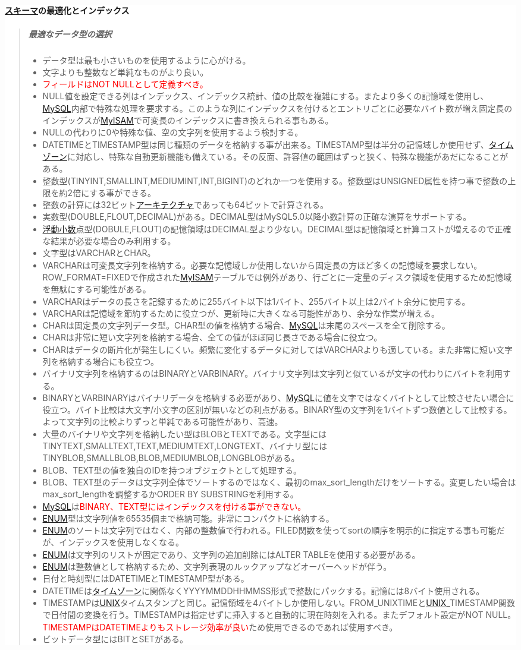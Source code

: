</div>
<div class="section">
<h4><a class="keyword" href="http://d.hatena.ne.jp/keyword/%A5%B9%A5%AD%A1%BC%A5%DE">スキーマ</a>の最適化とインデックス</h4>

<blockquote>
    
<div class="section">
<h5>最適なデータ型の選択</h5>

<ul>
<li>データ型は最も小さいものを使用するように心がける。</li>
<li>文字よりも整数など単純なものがより良い。</li>
<li><span class="deco" style="color:#FF0000;">フィールドはNOT NULLとして定義すべき。</span></li>
<li>NULL値を設定できる列はインデックス、インデックス統計、値の比較を複雑にする。またより多くの記憶域を使用し、<a class="keyword" href="http://d.hatena.ne.jp/keyword/MySQL">MySQL</a>内部で特殊な処理を要求する。このような列にインデックスを付けるとエントリごとに必要なバイト数が増え固定長のインデックスが<a class="keyword" href="http://d.hatena.ne.jp/keyword/MyISAM">MyISAM</a>で可変長のインデックスに書き換えられる事もある。</li>
<li>NULLの代わりに0や特殊な値、空の文字列を使用するよう検討する。</li>
<li>DATETIMEとTIMESTAMP型は同じ種類のデータを格納する事が出来る。TIMESTAMP型は半分の記憶域しか使用せず、<a class="keyword" href="http://d.hatena.ne.jp/keyword/%A5%BF%A5%A4%A5%E0%A5%BE%A1%BC%A5%F3">タイムゾーン</a>に対応し、特殊な自動更新機能も備えている。その反面、許容値の範囲はずっと狭く、特殊な機能があだになることがある。</li>
<li>整数型(TINYINT,SMALLINT,MEDIUMINT,INT,BIGINT)のどれか一つを使用する。整数型はUNSIGNED属性を持つ事で整数の上限を約2倍にする事ができる。</li>
<li>整数の計算には32ビット<a class="keyword" href="http://d.hatena.ne.jp/keyword/%A5%A2%A1%BC%A5%AD%A5%C6%A5%AF%A5%C1%A5%E3">アーキテクチャ</a>であっても64ビットで計算される。</li>
<li>実数型(DOUBLE,FLOUT,DECIMAL)がある。DECIMAL型はMySQL5.0以降小数計算の正確な演算をサポートする。</li>
<li><a class="keyword" href="http://d.hatena.ne.jp/keyword/%C9%E2%C6%B0%BE%AE%BF%F4">浮動小数</a>点型(DOBULE,FLOUT)の記憶領域はDECIMAL型より少ない。DECIMAL型は記憶領域と計算コストが増えるので正確な結果が必要な場合のみ利用する。</li>
<li>文字型はVARCHARとCHAR。</li>
<li>VARCHARは可変長文字列を格納する。必要な記憶域しか使用しないから固定長の方ほど多くの記憶域を要求しない。ROW_FORMAT=FIXEDで作成された<a class="keyword" href="http://d.hatena.ne.jp/keyword/MyISAM">MyISAM</a>テーブルでは例外があり、行ごとに一定量のディスク領域を使用するため記憶域を無駄にする可能性がある。</li>
<li>VARCHARはデータの長さを記録するために255バイト以下は1バイト、255バイト以上は2バイト余分に使用する。</li>
<li>VARCHARは記憶域を節約するために役立つが、更新時に大きくなる可能性があり、余分な作業が増える。</li>
<li>CHARは固定長の文字列データ型。CHAR型の値を格納する場合、<a class="keyword" href="http://d.hatena.ne.jp/keyword/MySQL">MySQL</a>は末尾のスペースを全て削除する。</li>
<li>CHARは非常に短い文字列を格納する場合、全ての値がほぼ同じ長さである場合に役立つ。</li>
<li>CHARはデータの断片化が発生しにくい。頻繁に変化するデータに対してはVARCHARよりも適している。また非常に短い文字列を格納する場合にも役立つ。</li>
<li>バイナリ文字列を格納するのはBINARYとVARBINARY。バイナリ文字列は文字列と似ているが文字の代わりにバイトを利用する。</li>
<li>BINARYとVARBINARYはバイナリデータを格納する必要があり、<a class="keyword" href="http://d.hatena.ne.jp/keyword/MySQL">MySQL</a>に値を文字ではなくバイトとして比較させたい場合に役立つ。バイト比較は大文字/小文字の区別が無いなどの利点がある。BINARY型の文字列を1バイトずつ数値として比較する。よって文字列の比較よりずっと単純である可能性があり、高速。</li>
<li>大量のバイナリや文字列を格納したい型はBLOBとTEXTである。文字型にはTINYTEXT,SMALLTEXT,TEXT,MEDIUMTEXT,LONGTEXT、バイナリ型にはTINYBLOB,SMALLBLOB,BLOB,MEDIUMBLOB,LONGBLOBがある。</li>
<li>BLOB、TEXT型の値を独自のIDを持つオブジェクトとして処理する。</li>
<li>BLOB、TEXT型のデータは文字列全体でソートするのではなく、最初のmax_sort_lengthだけをソートする。変更したい場合はmax_sort_lengthを調整するかORDER BY SUBSTRINGを利用する。</li>
<li><a class="keyword" href="http://d.hatena.ne.jp/keyword/MySQL">MySQL</a>は<span class="deco" style="color:#FF0000;">BINARY、TEXT型にはインデックスを付ける事ができない。</span></li>
<li><a class="keyword" href="http://d.hatena.ne.jp/keyword/ENUM">ENUM</a>型は文字列値を65535個まで格納可能。非常にコンパクトに格納する。</li>
<li><a class="keyword" href="http://d.hatena.ne.jp/keyword/ENUM">ENUM</a>のソートは文字列ではなく、内部の整数値で行われる。FILED関数を使ってsortの順序を明示的に指定する事も可能だが、インデックスを使用しなくなる。</li>
<li><a class="keyword" href="http://d.hatena.ne.jp/keyword/ENUM">ENUM</a>は文字列のリストが固定であり、文字列の追加削除にはALTER TABLEを使用する必要がある。</li>
<li><a class="keyword" href="http://d.hatena.ne.jp/keyword/ENUM">ENUM</a>は整数値として格納するため、文字列表現のルックアップなどオーバーヘッドが伴う。</li>
<li>日付と時刻型にはDATETIMEとTIMESTAMP型がある。</li>
<li>DATETIMEは<a class="keyword" href="http://d.hatena.ne.jp/keyword/%A5%BF%A5%A4%A5%E0%A5%BE%A1%BC%A5%F3">タイムゾーン</a>に関係なくYYYYMMDDHHMMSS形式で整数にパックする。記憶には8バイト使用される。</li>
<li>TIMESTAMPは<a class="keyword" href="http://d.hatena.ne.jp/keyword/UNIX">UNIX</a>タイムスタンプと同じ。記憶領域を4バイトしか使用しない。FROM_UNIXTIMEと<a class="keyword" href="http://d.hatena.ne.jp/keyword/UNIX">UNIX</a>_TIMESTAMP関数で日付間の変換を行う。TIMESTAMPは指定せずに挿入すると自動的に現在時刻を入れる。またデフォルト設定がNOT NULL。<span class="deco" style="color:#FF0000;">TIMESTAMPはDATETIMEよりもストレージ効率が良い</span>ため使用できるのであれば使用すべき。</li>
<li>ビットデータ型にはBITとSETがある。</li>